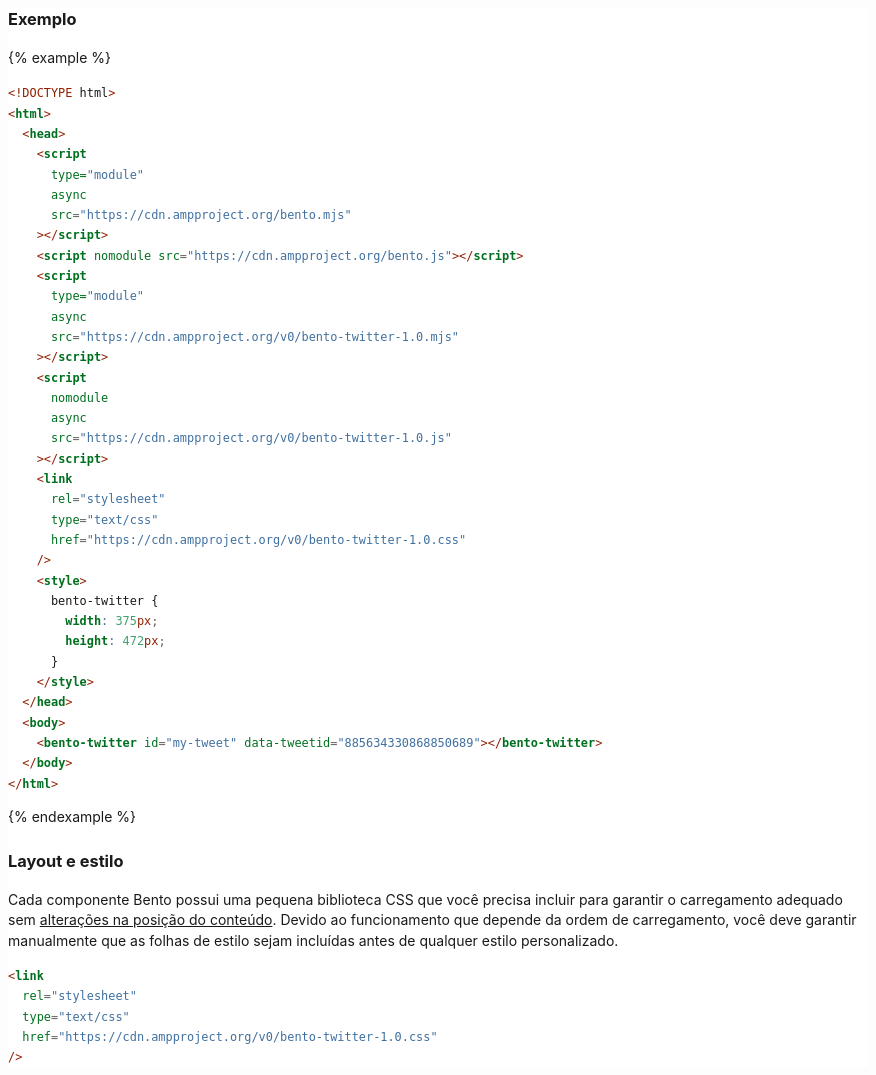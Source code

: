 ### Exemplo

{% example %}

```html
<!DOCTYPE html>
<html>
  <head>
    <script
      type="module"
      async
      src="https://cdn.ampproject.org/bento.mjs"
    ></script>
    <script nomodule src="https://cdn.ampproject.org/bento.js"></script>
    <script
      type="module"
      async
      src="https://cdn.ampproject.org/v0/bento-twitter-1.0.mjs"
    ></script>
    <script
      nomodule
      async
      src="https://cdn.ampproject.org/v0/bento-twitter-1.0.js"
    ></script>
    <link
      rel="stylesheet"
      type="text/css"
      href="https://cdn.ampproject.org/v0/bento-twitter-1.0.css"
    />
    <style>
      bento-twitter {
        width: 375px;
        height: 472px;
      }
    </style>
  </head>
  <body>
    <bento-twitter id="my-tweet" data-tweetid="885634330868850689"></bento-twitter>
  </body>
</html>
```

{% endexample %}

### Layout e estilo

Cada componente Bento possui uma pequena biblioteca CSS que você precisa incluir para garantir o carregamento adequado sem [alterações na posição do conteúdo](https://web.dev/cls/). Devido ao funcionamento que depende da ordem de carregamento, você deve garantir manualmente que as folhas de estilo sejam incluídas antes de qualquer estilo personalizado.

```html
<link
  rel="stylesheet"
  type="text/css"
  href="https://cdn.ampproject.org/v0/bento-twitter-1.0.css"
/>
```
